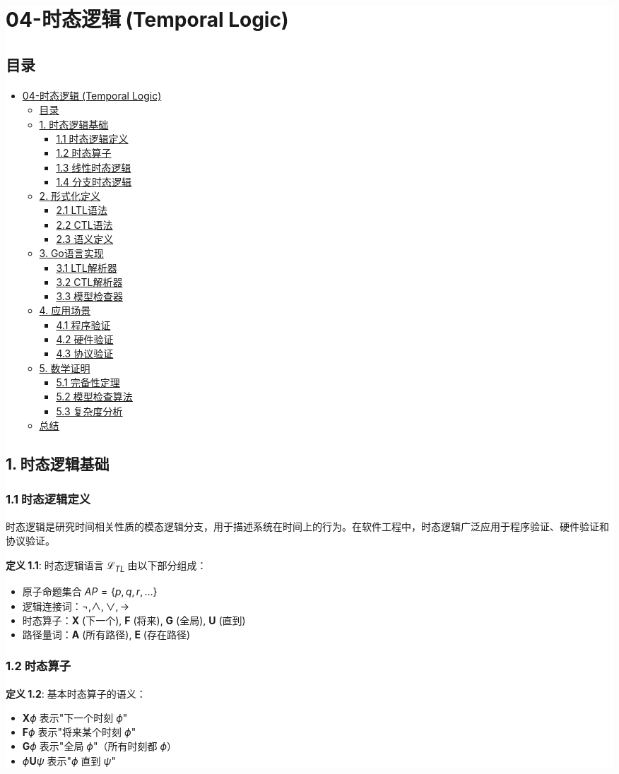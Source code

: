 # 04-时态逻辑 (Temporal Logic)

## 目录

- [04-时态逻辑 (Temporal Logic)](#04-时态逻辑-temporal-logic)
  - [目录](#目录)
  - [1. 时态逻辑基础](#1-时态逻辑基础)
    - [1.1 时态逻辑定义](#11-时态逻辑定义)
    - [1.2 时态算子](#12-时态算子)
    - [1.3 线性时态逻辑](#13-线性时态逻辑)
    - [1.4 分支时态逻辑](#14-分支时态逻辑)
  - [2. 形式化定义](#2-形式化定义)
    - [2.1 LTL语法](#21-ltl语法)
    - [2.2 CTL语法](#22-ctl语法)
    - [2.3 语义定义](#23-语义定义)
  - [3. Go语言实现](#3-go语言实现)
    - [3.1 LTL解析器](#31-ltl解析器)
    - [3.2 CTL解析器](#32-ctl解析器)
    - [3.3 模型检查器](#33-模型检查器)
  - [4. 应用场景](#4-应用场景)
    - [4.1 程序验证](#41-程序验证)
    - [4.2 硬件验证](#42-硬件验证)
    - [4.3 协议验证](#43-协议验证)
  - [5. 数学证明](#5-数学证明)
    - [5.1 完备性定理](#51-完备性定理)
    - [5.2 模型检查算法](#52-模型检查算法)
    - [5.3 复杂度分析](#53-复杂度分析)
  - [总结](#总结)

## 1. 时态逻辑基础

### 1.1 时态逻辑定义

时态逻辑是研究时间相关性质的模态逻辑分支，用于描述系统在时间上的行为。在软件工程中，时态逻辑广泛应用于程序验证、硬件验证和协议验证。

**定义 1.1**: 时态逻辑语言 $\mathcal{L}_{TL}$ 由以下部分组成：

- 原子命题集合 $AP = \{p, q, r, \ldots\}$
- 逻辑连接词：$\neg, \land, \lor, \rightarrow$
- 时态算子：$\mathbf{X}$ (下一个), $\mathbf{F}$ (将来), $\mathbf{G}$ (全局), $\mathbf{U}$ (直到)
- 路径量词：$\mathbf{A}$ (所有路径), $\mathbf{E}$ (存在路径)

### 1.2 时态算子

**定义 1.2**: 基本时态算子的语义：

- $\mathbf{X} \phi$ 表示"下一个时刻 $\phi$"
- $\mathbf{F} \phi$ 表示"将来某个时刻 $\phi$"
- $\mathbf{G} \phi$ 表示"全局 $\phi$"（所有时刻都 $\phi$）
- $\phi \mathbf{U} \psi$ 表示"$\phi$ 直到 $\psi$"
